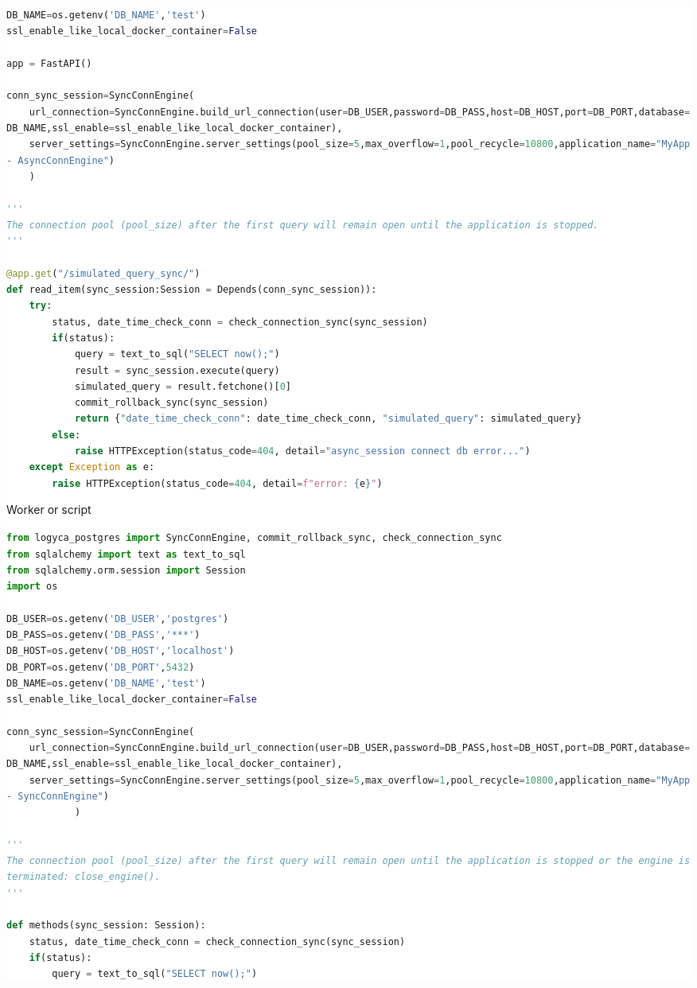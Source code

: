 ```python
DB_NAME=os.getenv('DB_NAME','test')
ssl_enable_like_local_docker_container=False

app = FastAPI()

conn_sync_session=SyncConnEngine(
    url_connection=SyncConnEngine.build_url_connection(user=DB_USER,password=DB_PASS,host=DB_HOST,port=DB_PORT,database=DB_NAME,ssl_enable=ssl_enable_like_local_docker_container),
    server_settings=SyncConnEngine.server_settings(pool_size=5,max_overflow=1,pool_recycle=10800,application_name="MyApp - AsyncConnEngine")
    )

'''
The connection pool (pool_size) after the first query will remain open until the application is stopped.
'''

@app.get("/simulated_query_sync/")
def read_item(sync_session:Session = Depends(conn_sync_session)):
    try:
        status, date_time_check_conn = check_connection_sync(sync_session)
        if(status):
            query = text_to_sql("SELECT now();")
            result = sync_session.execute(query)
            simulated_query = result.fetchone()[0]
            commit_rollback_sync(sync_session)
            return {"date_time_check_conn": date_time_check_conn, "simulated_query": simulated_query}
        else:
            raise HTTPException(status_code=404, detail="async_session connect db error...")
    except Exception as e:
        raise HTTPException(status_code=404, detail=f"error: {e}")
```
Worker or script
```python
from logyca_postgres import SyncConnEngine, commit_rollback_sync, check_connection_sync
from sqlalchemy import text as text_to_sql
from sqlalchemy.orm.session import Session
import os

DB_USER=os.getenv('DB_USER','postgres')
DB_PASS=os.getenv('DB_PASS','***')
DB_HOST=os.getenv('DB_HOST','localhost')
DB_PORT=os.getenv('DB_PORT',5432)
DB_NAME=os.getenv('DB_NAME','test')
ssl_enable_like_local_docker_container=False

conn_sync_session=SyncConnEngine(
    url_connection=SyncConnEngine.build_url_connection(user=DB_USER,password=DB_PASS,host=DB_HOST,port=DB_PORT,database=DB_NAME,ssl_enable=ssl_enable_like_local_docker_container),
    server_settings=SyncConnEngine.server_settings(pool_size=5,max_overflow=1,pool_recycle=10800,application_name="MyApp - SyncConnEngine")
            )

'''
The connection pool (pool_size) after the first query will remain open until the application is stopped or the engine is terminated: close_engine().
'''

def methods(sync_session: Session):
    status, date_time_check_conn = check_connection_sync(sync_session)
    if(status):
        query = text_to_sql("SELECT now();")
```